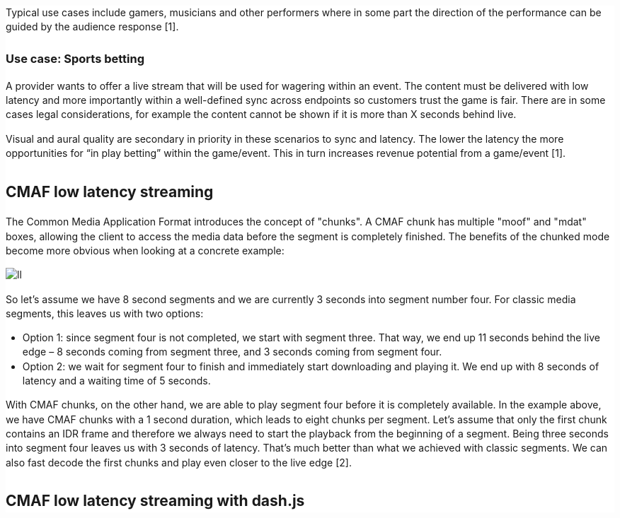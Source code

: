 Typical use cases include gamers, musicians and other performers where in some part the direction of the performance can
be guided by the audience response [1].

### Use case: Sports betting

A provider wants to offer a live stream that will be used for wagering within an event. The content must be delivered
with low latency and more importantly within a well-defined sync across endpoints so customers trust the game is fair.
There are in some cases legal considerations, for example the content cannot be shown if it is more than X seconds
behind live.

Visual and aural quality are secondary in priority in these scenarios to sync and latency. The lower the latency the
more opportunities for “in play betting” within the game/event. This in turn increases revenue potential from a
game/event [1].

## CMAF low latency streaming

The Common Media Application Format introduces the concept of "chunks". A CMAF chunk has multiple "moof" and "mdat"
boxes, allowing the client to access the media data before the segment is completely finished. The benefits of the
chunked mode become more obvious when looking at a concrete example:

![ll]({{site.baseurl}}/assets/images/ll-streaming.png)

So let’s assume we have 8 second segments and we are currently 3 seconds into segment number four. For classic media
segments, this leaves us with two options:

* Option 1: since segment four is not completed, we start with segment three. That way, we end up 11 seconds behind the
  live edge – 8 seconds coming from segment three, and 3 seconds coming from segment four.
* Option 2: we wait for segment four to finish and immediately start downloading and playing it. We end up with 8
  seconds of latency and a waiting time of 5 seconds.

With CMAF chunks, on the other hand, we are able to play segment four before it is completely available. In the example
above, we have CMAF chunks with a 1 second duration, which leads to eight chunks per segment. Let’s assume that only the
first chunk contains an IDR frame and therefore we always need to start the playback from the beginning of a segment.
Being three seconds into segment four leaves us with 3 seconds of latency. That’s much better than what we achieved with
classic segments. We can also fast decode the first chunks and play even closer to the live edge [2].

## CMAF low latency streaming with dash.js
